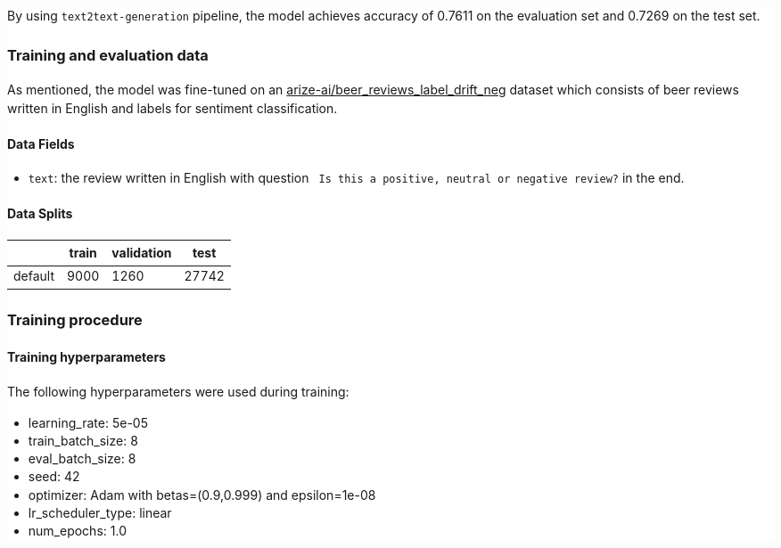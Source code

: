 By using `text2text-generation` pipeline, the model achieves accuracy of $0.7611$ on the evaluation set and $0.7269$ on the test set.


### Training and evaluation data

As mentioned, the model was fine-tuned on an [arize-ai/beer_reviews_label_drift_neg](https://huggingface.co/datasets/arize-ai/beer_reviews_label_drift_neg) dataset which consists of beer reviews written in English and labels for sentiment classification.

#### Data Fields

- `text`: the review written in English with question ` Is this a positive, neutral or negative review?` in the end.

#### Data Splits

|                    | train | validation | test  |
| ------------------ | ----- | ---------- | ----- |
| default            | 9000  | 1260       | 27742 |

### Training procedure

#### Training hyperparameters

The following hyperparameters were used during training:
- learning_rate: 5e-05
- train_batch_size: 8
- eval_batch_size: 8
- seed: 42
- optimizer: Adam with betas=(0.9,0.999) and epsilon=1e-08
- lr_scheduler_type: linear
- num_epochs: 1.0